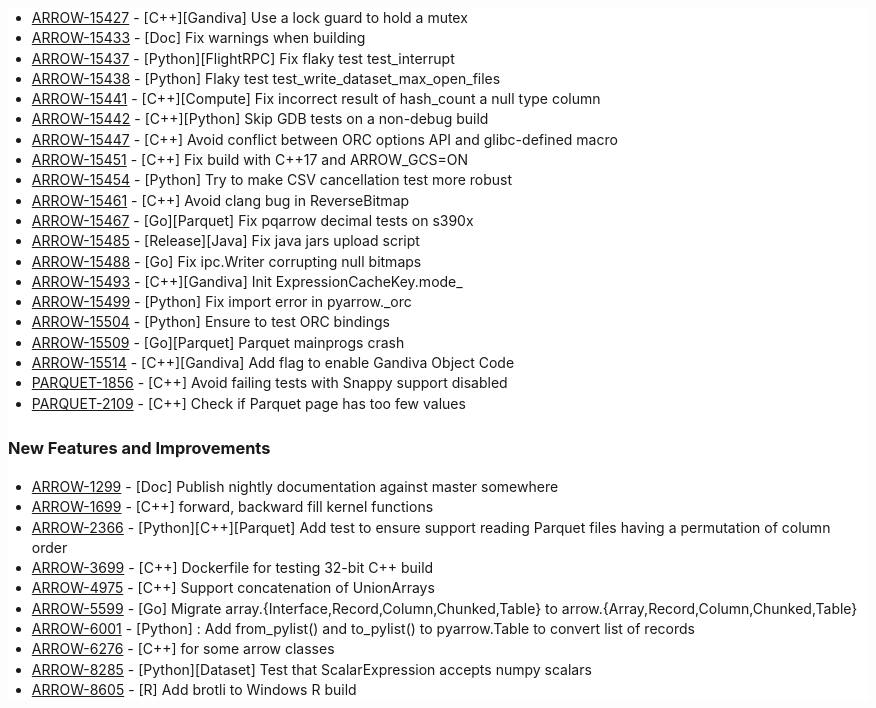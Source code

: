 * [ARROW-15427](https://issues.apache.org/jira/browse/ARROW-15427) - [C++][Gandiva] Use a lock guard to hold a mutex
* [ARROW-15433](https://issues.apache.org/jira/browse/ARROW-15433) - [Doc] Fix warnings when building
* [ARROW-15437](https://issues.apache.org/jira/browse/ARROW-15437) - [Python][FlightRPC] Fix flaky test test_interrupt
* [ARROW-15438](https://issues.apache.org/jira/browse/ARROW-15438) - [Python] Flaky test test_write_dataset_max_open_files
* [ARROW-15441](https://issues.apache.org/jira/browse/ARROW-15441) - [C++][Compute] Fix incorrect result of hash_count a null type column
* [ARROW-15442](https://issues.apache.org/jira/browse/ARROW-15442) - [C++][Python] Skip GDB tests on a non-debug build
* [ARROW-15447](https://issues.apache.org/jira/browse/ARROW-15447) - [C++] Avoid conflict between ORC options API and glibc-defined macro
* [ARROW-15451](https://issues.apache.org/jira/browse/ARROW-15451) - [C++] Fix build with C++17 and ARROW_GCS=ON
* [ARROW-15454](https://issues.apache.org/jira/browse/ARROW-15454) - [Python] Try to make CSV cancellation test more robust
* [ARROW-15461](https://issues.apache.org/jira/browse/ARROW-15461) - [C++] Avoid clang bug in ReverseBitmap
* [ARROW-15467](https://issues.apache.org/jira/browse/ARROW-15467) - [Go][Parquet] Fix pqarrow decimal tests on s390x
* [ARROW-15485](https://issues.apache.org/jira/browse/ARROW-15485) - [Release][Java] Fix java jars upload script
* [ARROW-15488](https://issues.apache.org/jira/browse/ARROW-15488) - [Go] Fix ipc.Writer corrupting null bitmaps
* [ARROW-15493](https://issues.apache.org/jira/browse/ARROW-15493) - [C++][Gandiva] Init ExpressionCacheKey.mode_
* [ARROW-15499](https://issues.apache.org/jira/browse/ARROW-15499) - [Python] Fix import error in pyarrow._orc
* [ARROW-15504](https://issues.apache.org/jira/browse/ARROW-15504) - [Python] Ensure to test ORC bindings
* [ARROW-15509](https://issues.apache.org/jira/browse/ARROW-15509) - [Go][Parquet] Parquet mainprogs crash
* [ARROW-15514](https://issues.apache.org/jira/browse/ARROW-15514) - [C++][Gandiva] Add flag to enable Gandiva Object Code
* [PARQUET-1856](https://issues.apache.org/jira/browse/PARQUET-1856) - [C++] Avoid failing tests with Snappy support disabled
* [PARQUET-2109](https://issues.apache.org/jira/browse/PARQUET-2109) - [C++] Check if Parquet page has too few values


### New Features and Improvements

* [ARROW-1299](https://issues.apache.org/jira/browse/ARROW-1299) - [Doc] Publish nightly documentation against master somewhere
* [ARROW-1699](https://issues.apache.org/jira/browse/ARROW-1699) - [C++] forward, backward fill kernel functions
* [ARROW-2366](https://issues.apache.org/jira/browse/ARROW-2366) - [Python][C++][Parquet] Add test to ensure support reading Parquet files having a permutation of column order
* [ARROW-3699](https://issues.apache.org/jira/browse/ARROW-3699) - [C++] Dockerfile for testing 32-bit C++ build
* [ARROW-4975](https://issues.apache.org/jira/browse/ARROW-4975) - [C++] Support concatenation of UnionArrays
* [ARROW-5599](https://issues.apache.org/jira/browse/ARROW-5599) - [Go] Migrate array.{Interface,Record,Column,Chunked,Table} to arrow.{Array,Record,Column,Chunked,Table}
* [ARROW-6001](https://issues.apache.org/jira/browse/ARROW-6001) - [Python] : Add from_pylist() and to_pylist() to pyarrow.Table to convert list of records
* [ARROW-6276](https://issues.apache.org/jira/browse/ARROW-6276) - [C++] for some arrow classes
* [ARROW-8285](https://issues.apache.org/jira/browse/ARROW-8285) - [Python][Dataset] Test that ScalarExpression accepts numpy scalars
* [ARROW-8605](https://issues.apache.org/jira/browse/ARROW-8605) - [R] Add brotli to Windows R build

[1]: https://www.apache.org/dyn/closer.lua/arrow/arrow-7.0.0/
[2]: https://apache.jfrog.io/artifactory/arrow/almalinux/
[3]: https://apache.jfrog.io/artifactory/arrow/amazon-linux/
[4]: https://apache.jfrog.io/artifactory/arrow/centos/
[5]: https://apache.jfrog.io/artifactory/arrow/nuget/
[6]: https://apache.jfrog.io/artifactory/arrow/debian/
[7]: https://apache.jfrog.io/artifactory/arrow/python/7.0.0/
[8]: https://apache.jfrog.io/artifactory/arrow/ubuntu/
[9]: https://github.com/apache/arrow/releases/tag/apache-arrow-7.0.0